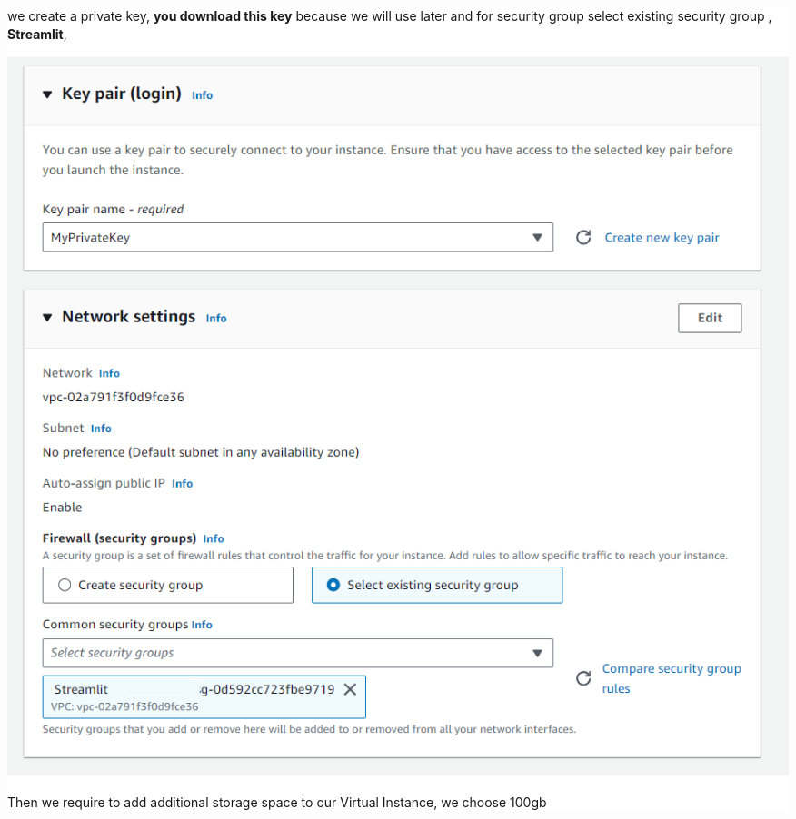 

we create a private key, **you download this key**  because we will  use later  and for security group select existing security group ,  **Streamlit**,

![image-20231002214902234](../assets/images/posts/2023-01-08-How-to-Install-CUDA-and-cuDNN-on-Ubuntu-on-an-EC2-Instance-with-GPU/image-20231002214902234.png)

Then we require to add additional storage space to our Virtual Instance, we choose 100gb
